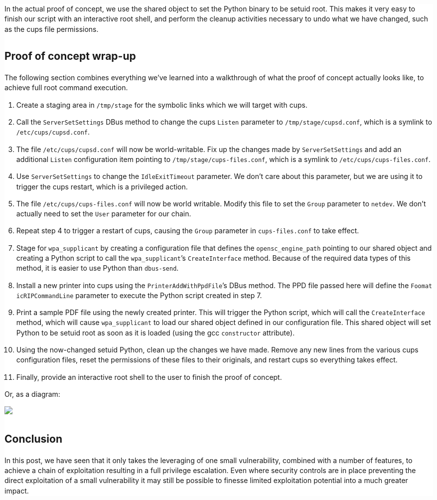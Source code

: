 In the actual proof of concept, we use the shared object to set the Python binary to be setuid root. This makes it very easy to finish our script with an interactive root shell, and perform the cleanup activities necessary to undo what we have changed, such as the cups file permissions.

Proof of concept wrap-up
------------------------

The following section combines everything we’ve learned into a walkthrough of what the proof of concept actually looks like, to achieve full root command execution.

1.  Create a staging area in `/tmp/stage` for the symbolic links which we will target with cups.
    
2.  Call the `ServerSetSettings` DBus method to change the cups `Listen` parameter to `/tmp/stage/cupsd.conf`, which is a symlink to `/etc/cups/cupsd.conf`.
    
3.  The file `/etc/cups/cupsd.conf` will now be world-writable. Fix up the changes made by `ServerSetSettings` and add an additional `Listen` configuration item pointing to `/tmp/stage/cups-files.conf`, which is a symlink to `/etc/cups/cups-files.conf`.
    
4.  Use `ServerSetSettings` to change the `IdleExitTimeout` parameter. We don’t care about this parameter, but we are using it to trigger the cups restart, which is a privileged action.
    
5.  The file `/etc/cups/cups-files.conf` will now be world writable. Modify this file to set the `Group` parameter to `netdev`. We don’t actually need to set the `User` parameter for our chain.
    
6.  Repeat step 4 to trigger a restart of cups, causing the `Group` parameter in `cups-files.conf` to take effect.
    
7.  Stage for `wpa_supplicant` by creating a configuration file that defines the `opensc_engine_path` pointing to our shared object and creating a Python script to call the `wpa_supplicant`’s `CreateInterface` method. Because of the required data types of this method, it is easier to use Python than `dbus-send`.
    
8.  Install a new printer into cups using the `PrinterAddWithPpdFile`’s DBus method. The PPD file passed here will define the `FoomaticRIPCommandLine` parameter to execute the Python script created in step 7.
    
9.  Print a sample PDF file using the newly created printer. This will trigger the Python script, which will call the `CreateInterface` method, which will cause `wpa_supplicant` to load our shared object defined in our configuration file. This shared object will set Python to be setuid root as soon as it is loaded (using the gcc `constructor` attribute).
    
10.  Using the now-changed setuid Python, clean up the changes we have made. Remove any new lines from the various cups configuration files, reset the permissions of these files to their originals, and restart cups so everything takes effect.
    
11.  Finally, provide an interactive root shell to the user to finish the proof of concept.
    

Or, as a diagram:

![](https://snyk.io/_next/image/?url=https%3A%2F%2Fres.cloudinary.com%2Fsnyk%2Fimage%2Fupload%2Fv1725899741%2Fblog-ubuntu-chart.png&w=2560&q=75)

Conclusion
----------

In this post, we have seen that it only takes the leveraging of one small vulnerability, combined with a number of features, to achieve a chain of exploitation resulting in a full privilege escalation. Even where security controls are in place preventing the direct exploitation of a small vulnerability it may still be possible to finesse limited exploitation potential into a much greater impact.

